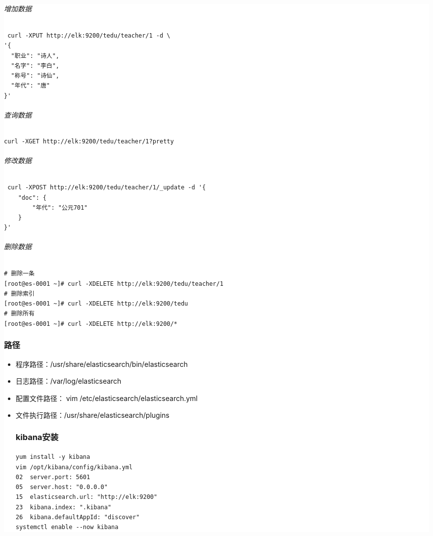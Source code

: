 ###### 增加数据

```shell
 curl -XPUT http://elk:9200/tedu/teacher/1 -d \
'{
  "职业": "诗人",
  "名字": "李白",
  "称号": "诗仙",
  "年代": "唐"
}' 
```

###### 查询数据

```shell
curl -XGET http://elk:9200/tedu/teacher/1?pretty
```

###### 修改数据

```shell
 curl -XPOST http://elk:9200/tedu/teacher/1/_update -d '{ 
    "doc": {
        "年代": "公元701"
    }
}'
```

###### 删除数据

```shell
# 删除一条
[root@es-0001 ~]# curl -XDELETE http://elk:9200/tedu/teacher/1
# 删除索引
[root@es-0001 ~]# curl -XDELETE http://elk:9200/tedu
# 删除所有
[root@es-0001 ~]# curl -XDELETE http://elk:9200/*
```



### 路径

* 程序路径：/usr/share/elasticsearch/bin/elasticsearch

* 日志路径：/var/log/elasticsearch

* 配置文件路径：  vim /etc/elasticsearch/elasticsearch.yml

* 文件执行路径：/usr/share/elasticsearch/plugins

  ### kibana安装

  ```shell
  yum install -y kibana
  vim /opt/kibana/config/kibana.yml
  02  server.port: 5601
  05  server.host: "0.0.0.0"
  15  elasticsearch.url: "http://elk:9200"
  23  kibana.index: ".kibana"
  26  kibana.defaultAppId: "discover"
  systemctl enable --now kibana
  ```
